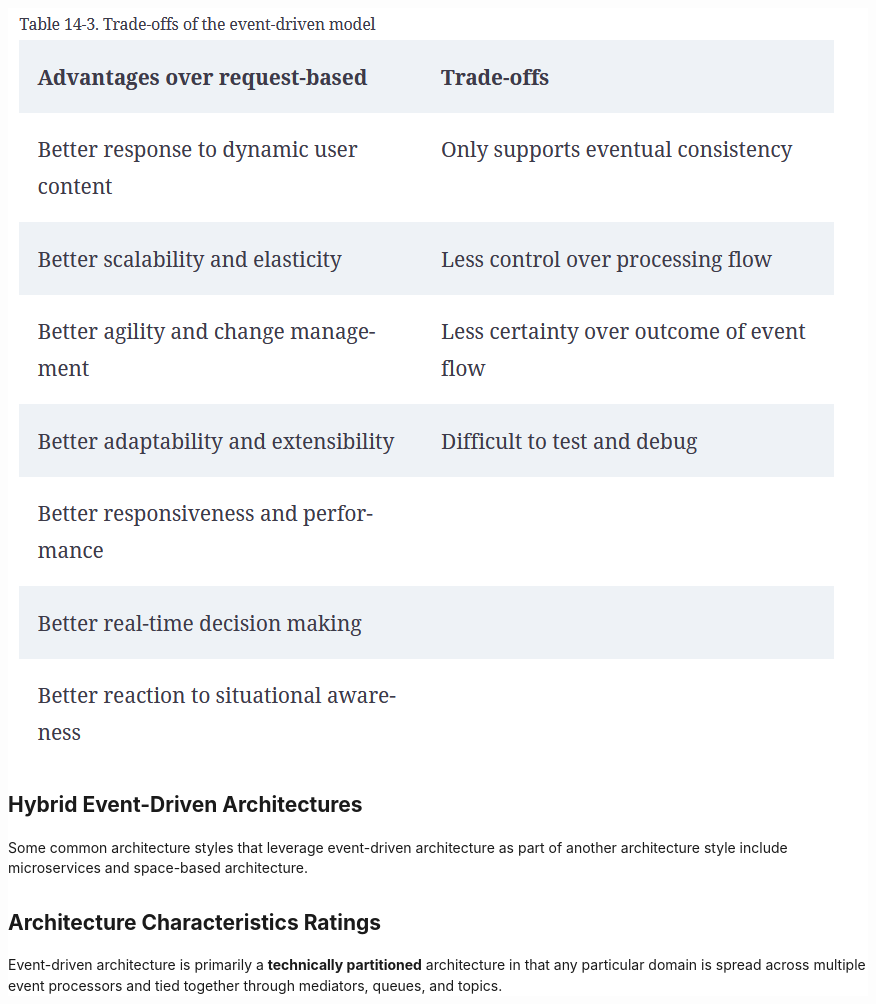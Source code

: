 ![Trada-offs of the event driven model](../misc/fundamentals_of_software_architecture/c14/table14_3.PNG)

## Hybrid Event-Driven Architectures
Some common architecture styles that leverage event-driven architecture as part of another architecture style include microservices and space-based architecture.

## Architecture Characteristics Ratings
Event-driven architecture is primarily a **technically partitioned** architecture in that any particular domain is spread across multiple event processors and tied together through mediators, queues, and topics.
